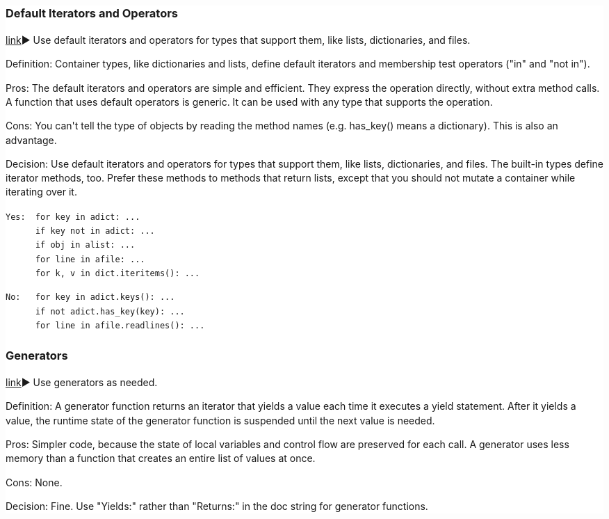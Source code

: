 ### <span id="Default_Iterators_and_Operators"></span>Default Iterators and Operators

<span id="link-Default_Iterators_and_Operators__button" class="link_button" name="link-Default_Iterators_and_Operators__button">[link](?showone=Default_Iterators_and_Operators#Default_Iterators_and_Operators)</span><span id="Default_Iterators_and_Operators__button" class="showhide_button" onclick="javascript:ShowHideByName('Default_Iterators_and_Operators')" name="Default_Iterators_and_Operators__button">▶</span>
Use default iterators and operators for types that support them, like lists, dictionaries, and files.

<span class="stylepoint_section">Definition: </span> Container types, like dictionaries and lists, define default iterators and membership test operators ("in" and "not in").

<span class="stylepoint_section">Pros: </span> The default iterators and operators are simple and efficient. They express the operation directly, without extra method calls. A function that uses default operators is generic. It can be used with any type that supports the operation.

<span class="stylepoint_section">Cons: </span> You can't tell the type of objects by reading the method names (e.g. has\_key() means a dictionary). This is also an advantage.

<span class="stylepoint_section">Decision: </span> Use default iterators and operators for types that support them, like lists, dictionaries, and files. The built-in types define iterator methods, too. Prefer these methods to methods that return lists, except that you should not mutate a container while iterating over it.

    Yes:  for key in adict: ...
          if key not in adict: ...
          if obj in alist: ...
          for line in afile: ...
          for k, v in dict.iteritems(): ...

``` badcode
No:   for key in adict.keys(): ...
      if not adict.has_key(key): ...
      for line in afile.readlines(): ...
```

### <span id="Generators"></span>Generators

<span id="link-Generators__button" class="link_button" name="link-Generators__button">[link](?showone=Generators#Generators)</span><span id="Generators__button" class="showhide_button" onclick="javascript:ShowHideByName('Generators')" name="Generators__button">▶</span>
Use generators as needed.

<span class="stylepoint_section">Definition: </span> A generator function returns an iterator that yields a value each time it executes a yield statement. After it yields a value, the runtime state of the generator function is suspended until the next value is needed.

<span class="stylepoint_section">Pros: </span> Simpler code, because the state of local variables and control flow are preserved for each call. A generator uses less memory than a function that creates an entire list of values at once.

<span class="stylepoint_section">Cons: </span> None.

<span class="stylepoint_section">Decision: </span> Fine. Use "Yields:" rather than "Returns:" in the doc string for generator functions.
